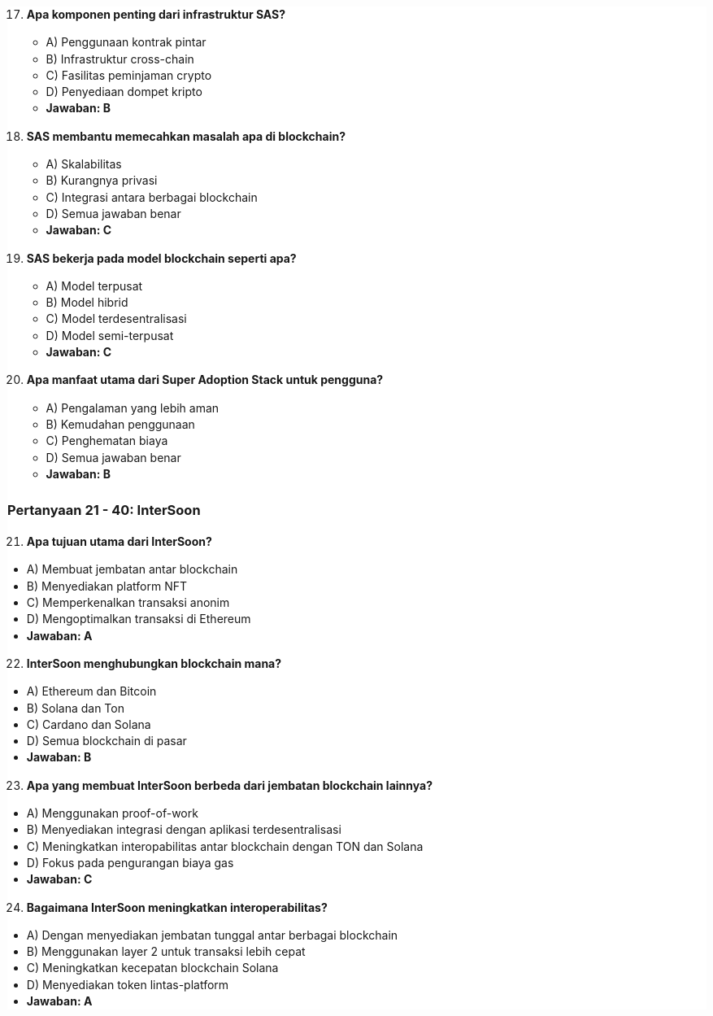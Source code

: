 17. **Apa komponen penting dari infrastruktur SAS?**
    - A) Penggunaan kontrak pintar
    - B) Infrastruktur cross-chain
    - C) Fasilitas peminjaman crypto
    - D) Penyediaan dompet kripto
    - **Jawaban: B**

18. **SAS membantu memecahkan masalah apa di blockchain?**
    - A) Skalabilitas
    - B) Kurangnya privasi
    - C) Integrasi antara berbagai blockchain
    - D) Semua jawaban benar
    - **Jawaban: C**

19. **SAS bekerja pada model blockchain seperti apa?**
    - A) Model terpusat
    - B) Model hibrid
    - C) Model terdesentralisasi
    - D) Model semi-terpusat
    - **Jawaban: C**

20. **Apa manfaat utama dari Super Adoption Stack untuk pengguna?**
    - A) Pengalaman yang lebih aman
    - B) Kemudahan penggunaan
    - C) Penghematan biaya
    - D) Semua jawaban benar
    - **Jawaban: B**

### Pertanyaan 21 - 40: InterSoon
21. **Apa tujuan utama dari InterSoon?**
   - A) Membuat jembatan antar blockchain
   - B) Menyediakan platform NFT
   - C) Memperkenalkan transaksi anonim
   - D) Mengoptimalkan transaksi di Ethereum
   - **Jawaban: A**

22. **InterSoon menghubungkan blockchain mana?**
   - A) Ethereum dan Bitcoin
   - B) Solana dan Ton
   - C) Cardano dan Solana
   - D) Semua blockchain di pasar
   - **Jawaban: B**

23. **Apa yang membuat InterSoon berbeda dari jembatan blockchain lainnya?**
   - A) Menggunakan proof-of-work
   - B) Menyediakan integrasi dengan aplikasi terdesentralisasi
   - C) Meningkatkan interopabilitas antar blockchain dengan TON dan Solana
   - D) Fokus pada pengurangan biaya gas
   - **Jawaban: C**

24. **Bagaimana InterSoon meningkatkan interoperabilitas?**
   - A) Dengan menyediakan jembatan tunggal antar berbagai blockchain
   - B) Menggunakan layer 2 untuk transaksi lebih cepat
   - C) Meningkatkan kecepatan blockchain Solana
   - D) Menyediakan token lintas-platform
   - **Jawaban: A**
